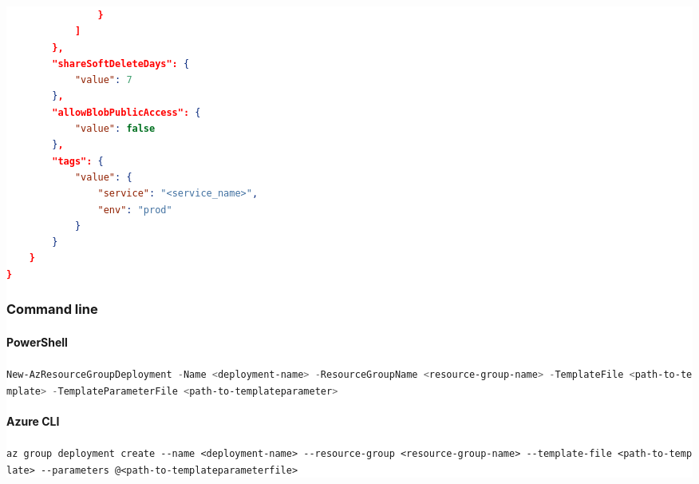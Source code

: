```json
                }
            ]
        },
        "shareSoftDeleteDays": {
            "value": 7
        },
        "allowBlobPublicAccess": {
            "value": false
        },
        "tags": {
            "value": {
                "service": "<service_name>",
                "env": "prod"
            }
        }
    }
}
```

### Command line

#### PowerShell

```powershell
New-AzResourceGroupDeployment -Name <deployment-name> -ResourceGroupName <resource-group-name> -TemplateFile <path-to-template> -TemplateParameterFile <path-to-templateparameter>
```

#### Azure CLI

```text
az group deployment create --name <deployment-name> --resource-group <resource-group-name> --template-file <path-to-template> --parameters @<path-to-templateparameterfile>
```
